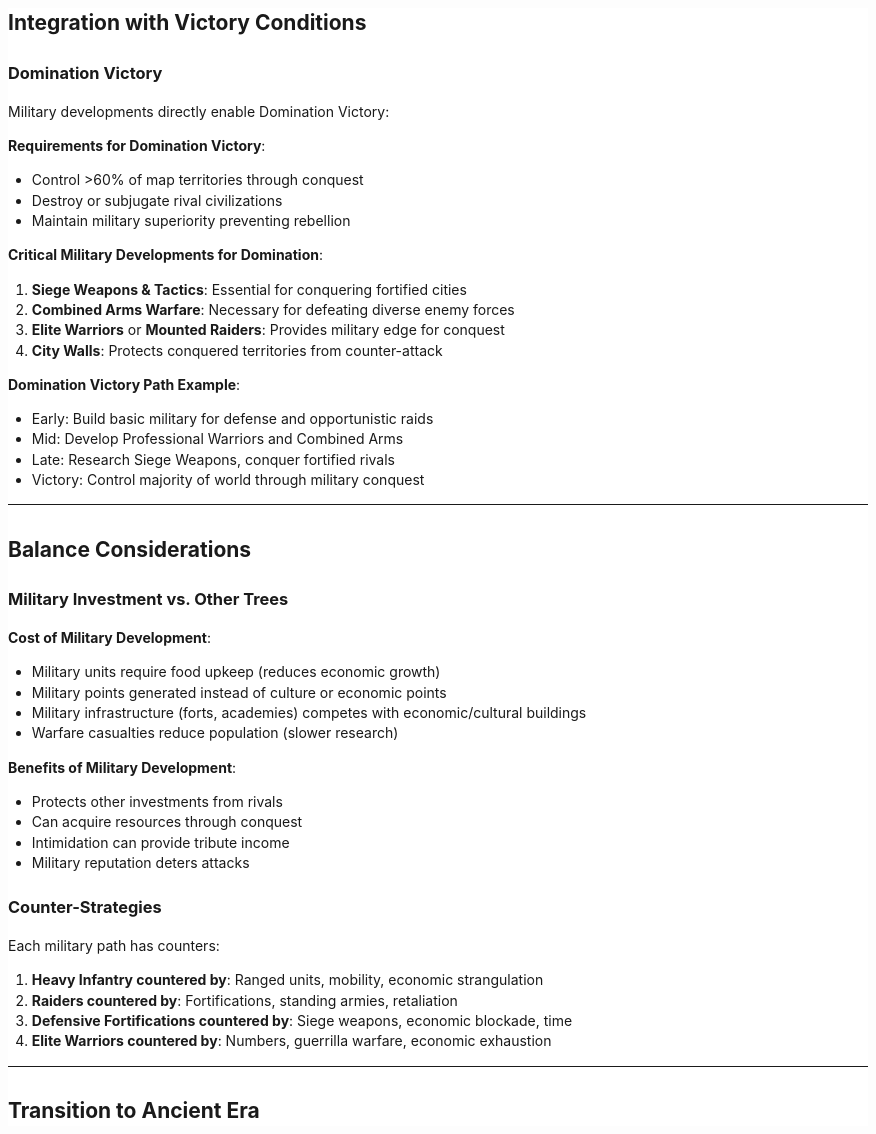 
## Integration with Victory Conditions

### Domination Victory

Military developments directly enable Domination Victory:

**Requirements for Domination Victory**:
- Control >60% of map territories through conquest
- Destroy or subjugate rival civilizations
- Maintain military superiority preventing rebellion

**Critical Military Developments for Domination**:
1. **Siege Weapons & Tactics**: Essential for conquering fortified cities
2. **Combined Arms Warfare**: Necessary for defeating diverse enemy forces
3. **Elite Warriors** or **Mounted Raiders**: Provides military edge for conquest
4. **City Walls**: Protects conquered territories from counter-attack

**Domination Victory Path Example**:
- Early: Build basic military for defense and opportunistic raids
- Mid: Develop Professional Warriors and Combined Arms
- Late: Research Siege Weapons, conquer fortified rivals
- Victory: Control majority of world through military conquest

---

## Balance Considerations

### Military Investment vs. Other Trees

**Cost of Military Development**:
- Military units require food upkeep (reduces economic growth)
- Military points generated instead of culture or economic points
- Military infrastructure (forts, academies) competes with economic/cultural buildings
- Warfare casualties reduce population (slower research)

**Benefits of Military Development**:
- Protects other investments from rivals
- Can acquire resources through conquest
- Intimidation can provide tribute income
- Military reputation deters attacks

### Counter-Strategies

Each military path has counters:

1. **Heavy Infantry countered by**: Ranged units, mobility, economic strangulation
2. **Raiders countered by**: Fortifications, standing armies, retaliation
3. **Defensive Fortifications countered by**: Siege weapons, economic blockade, time
4. **Elite Warriors countered by**: Numbers, guerrilla warfare, economic exhaustion

---

## Transition to Ancient Era

